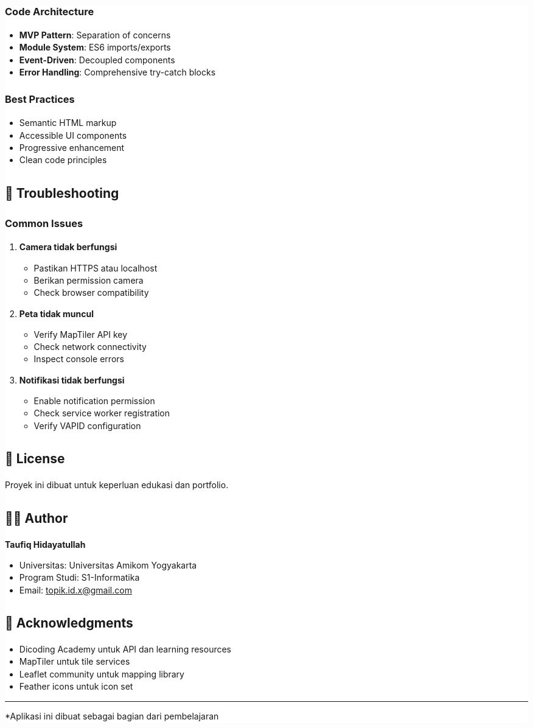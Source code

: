 ### Code Architecture
- **MVP Pattern**: Separation of concerns
- **Module System**: ES6 imports/exports
- **Event-Driven**: Decoupled components
- **Error Handling**: Comprehensive try-catch blocks

### Best Practices
- Semantic HTML markup
- Accessible UI components
- Progressive enhancement
- Clean code principles

## 🐛 Troubleshooting

### Common Issues

1. **Camera tidak berfungsi**
   - Pastikan HTTPS atau localhost
   - Berikan permission camera
   - Check browser compatibility

2. **Peta tidak muncul**
   - Verify MapTiler API key
   - Check network connectivity
   - Inspect console errors

3. **Notifikasi tidak berfungsi**
   - Enable notification permission
   - Check service worker registration
   - Verify VAPID configuration

## 📄 License

Proyek ini dibuat untuk keperluan edukasi dan portfolio.

## 👨‍💻 Author

**Taufiq Hidayatullah**
- Universitas: Universitas Amikom Yogyakarta
- Program Studi: S1-Informatika
- Email: topik.id.x@gmail.com

## 🙏 Acknowledgments

- Dicoding Academy untuk API dan learning resources
- MapTiler untuk tile services
- Leaflet community untuk mapping library
- Feather icons untuk icon set

---

*Aplikasi ini dibuat sebagai bagian dari pembelajaran